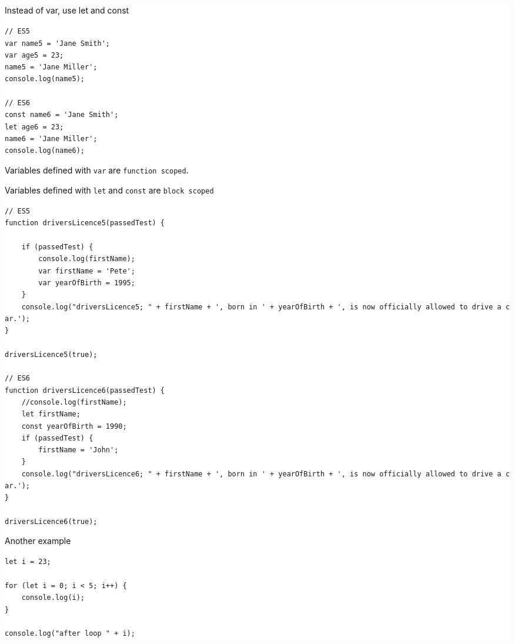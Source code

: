 Instead of var, use let and const

```
// ES5
var name5 = 'Jane Smith';
var age5 = 23;
name5 = 'Jane Miller';
console.log(name5);

// ES6
const name6 = 'Jane Smith';
let age6 = 23;
name6 = 'Jane Miller';
console.log(name6);
```

Variables defined with `var` are `function scoped`.

Variables defined with `let` and `const` are `block scoped`

```
// ES5
function driversLicence5(passedTest) {

    if (passedTest) {
        console.log(firstName);
        var firstName = 'Pete';
        var yearOfBirth = 1995;
    }
    console.log("driversLicence5; " + firstName + ', born in ' + yearOfBirth + ', is now officially allowed to drive a car.');
}

driversLicence5(true);

// ES6
function driversLicence6(passedTest) {
    //console.log(firstName);
    let firstName;
    const yearOfBirth = 1990;
    if (passedTest) {
        firstName = 'John';
    }
    console.log("driversLicence6; " + firstName + ', born in ' + yearOfBirth + ', is now officially allowed to drive a car.');
}

driversLicence6(true);
```

Another example

```
let i = 23;

for (let i = 0; i < 5; i++) {
    console.log(i);
}

console.log("after loop " + i);
```
